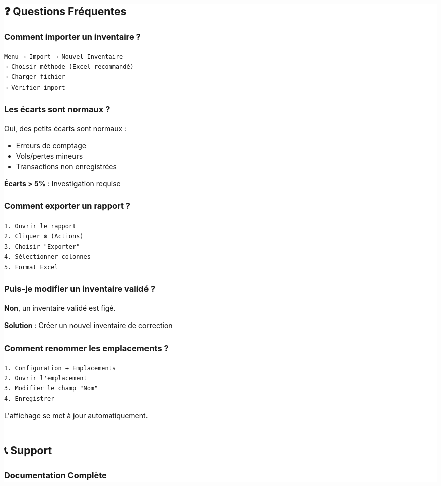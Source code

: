 
## ❓ Questions Fréquentes

### Comment importer un inventaire ?

```
Menu → Import → Nouvel Inventaire
→ Choisir méthode (Excel recommandé)
→ Charger fichier
→ Vérifier import
```

### Les écarts sont normaux ?

Oui, des petits écarts sont normaux :
- Erreurs de comptage
- Vols/pertes mineurs
- Transactions non enregistrées

**Écarts > 5%** : Investigation requise

### Comment exporter un rapport ?

```
1. Ouvrir le rapport
2. Cliquer ⚙️ (Actions)
3. Choisir "Exporter"
4. Sélectionner colonnes
5. Format Excel
```

### Puis-je modifier un inventaire validé ?

**Non**, un inventaire validé est figé.

**Solution** : Créer un nouvel inventaire de correction

### Comment renommer les emplacements ?

```
1. Configuration → Emplacements
2. Ouvrir l'emplacement
3. Modifier le champ "Nom"
4. Enregistrer
```

L'affichage se met à jour automatiquement.

---

## 📞 Support

### Documentation Complète
